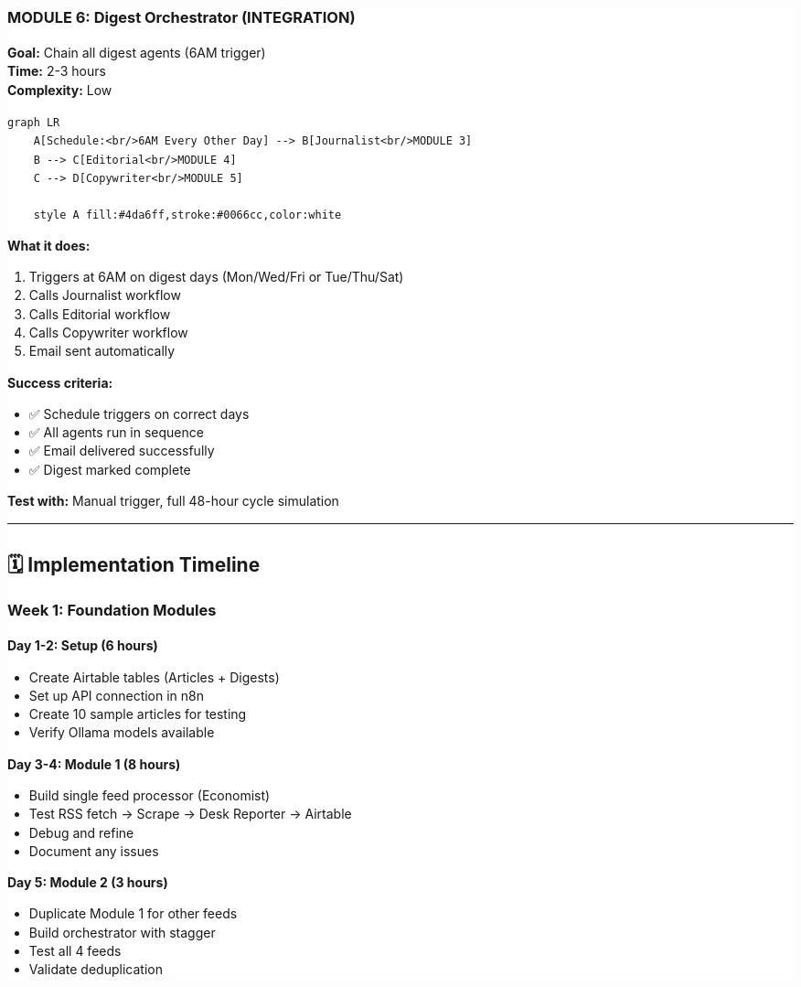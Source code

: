 ### MODULE 6: Digest Orchestrator (INTEGRATION)

**Goal:** Chain all digest agents (6AM trigger)  
**Time:** 2-3 hours  
**Complexity:** Low

```mermaid
graph LR
    A[Schedule:<br/>6AM Every Other Day] --> B[Journalist<br/>MODULE 3]
    B --> C[Editorial<br/>MODULE 4]
    C --> D[Copywriter<br/>MODULE 5]

    style A fill:#4da6ff,stroke:#0066cc,color:white
```

**What it does:**

1. Triggers at 6AM on digest days (Mon/Wed/Fri or Tue/Thu/Sat)
2. Calls Journalist workflow
3. Calls Editorial workflow
4. Calls Copywriter workflow
5. Email sent automatically

**Success criteria:**

- ✅ Schedule triggers on correct days
- ✅ All agents run in sequence
- ✅ Email delivered successfully
- ✅ Digest marked complete

**Test with:** Manual trigger, full 48-hour cycle simulation

---

## 🗓️ Implementation Timeline

### Week 1: Foundation Modules

**Day 1-2: Setup (6 hours)**

- Create Airtable tables (Articles + Digests)
- Set up API connection in n8n
- Create 10 sample articles for testing
- Verify Ollama models available

**Day 3-4: Module 1 (8 hours)**

- Build single feed processor (Economist)
- Test RSS fetch → Scrape → Desk Reporter → Airtable
- Debug and refine
- Document any issues

**Day 5: Module 2 (3 hours)**

- Duplicate Module 1 for other feeds
- Build orchestrator with stagger
- Test all 4 feeds
- Validate deduplication
